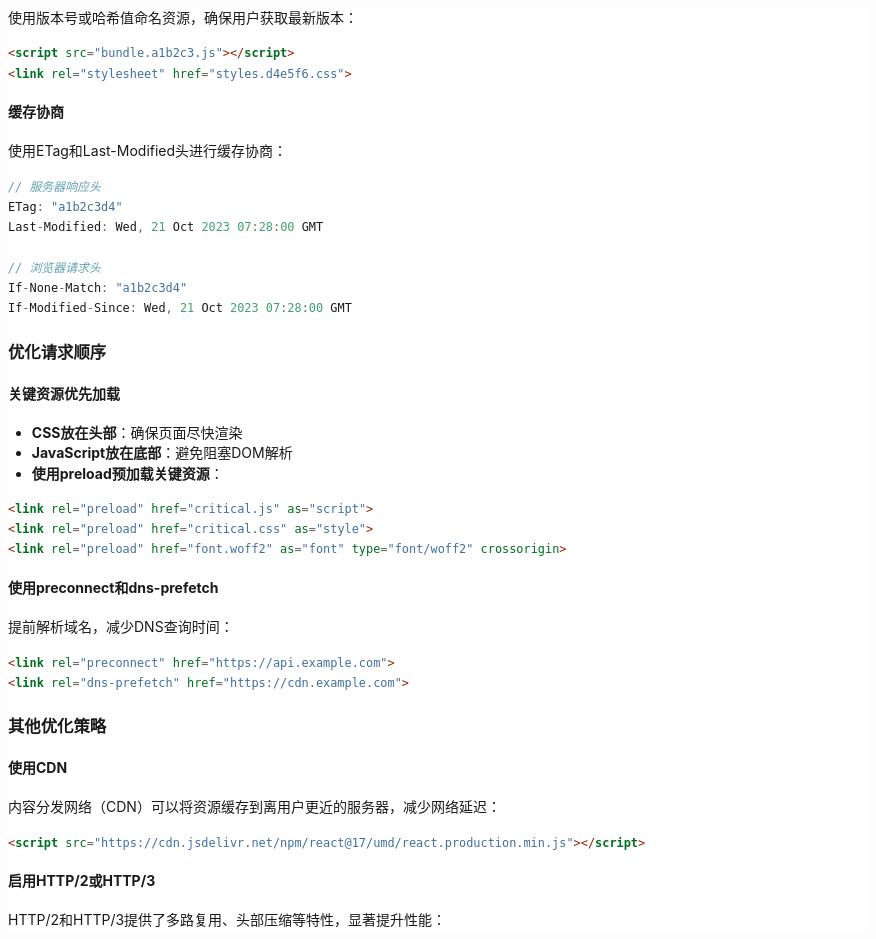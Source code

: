 使用版本号或哈希值命名资源，确保用户获取最新版本：

```html
<script src="bundle.a1b2c3.js"></script>
<link rel="stylesheet" href="styles.d4e5f6.css">
```

#### 缓存协商

使用ETag和Last-Modified头进行缓存协商：

```javascript
// 服务器响应头
ETag: "a1b2c3d4"
Last-Modified: Wed, 21 Oct 2023 07:28:00 GMT

// 浏览器请求头
If-None-Match: "a1b2c3d4"
If-Modified-Since: Wed, 21 Oct 2023 07:28:00 GMT
```

### 优化请求顺序

#### 关键资源优先加载

- **CSS放在头部**：确保页面尽快渲染
- **JavaScript放在底部**：避免阻塞DOM解析
- **使用preload预加载关键资源**：

```html
<link rel="preload" href="critical.js" as="script">
<link rel="preload" href="critical.css" as="style">
<link rel="preload" href="font.woff2" as="font" type="font/woff2" crossorigin>
```

#### 使用preconnect和dns-prefetch

提前解析域名，减少DNS查询时间：

```html
<link rel="preconnect" href="https://api.example.com">
<link rel="dns-prefetch" href="https://cdn.example.com">
```

### 其他优化策略

#### 使用CDN

内容分发网络（CDN）可以将资源缓存到离用户更近的服务器，减少网络延迟：

```html
<script src="https://cdn.jsdelivr.net/npm/react@17/umd/react.production.min.js"></script>
```

#### 启用HTTP/2或HTTP/3

HTTP/2和HTTP/3提供了多路复用、头部压缩等特性，显著提升性能：
